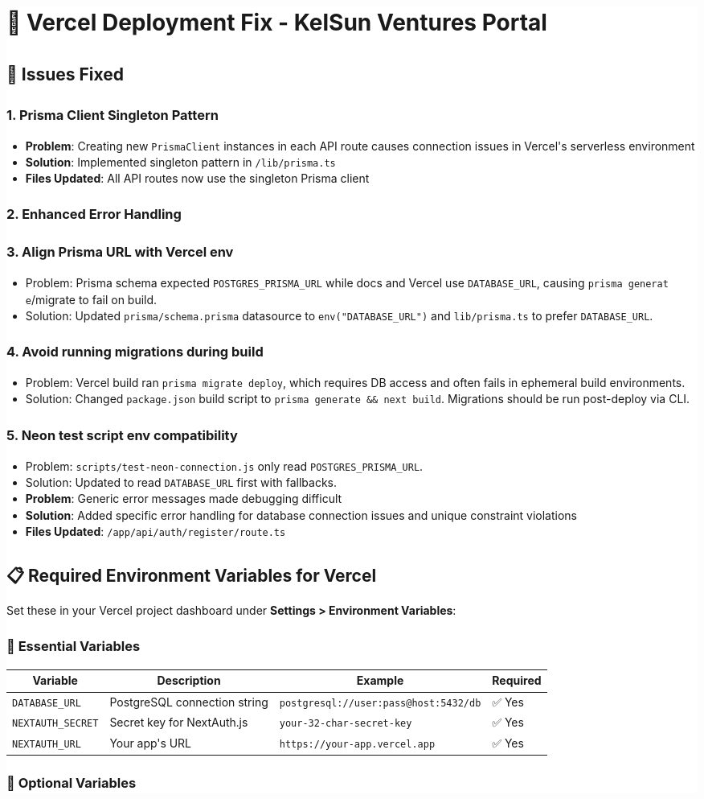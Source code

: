 # 🚀 Vercel Deployment Fix - KelSun Ventures Portal

## 🔧 Issues Fixed

### 1. **Prisma Client Singleton Pattern**
- **Problem**: Creating new `PrismaClient` instances in each API route causes connection issues in Vercel's serverless environment
- **Solution**: Implemented singleton pattern in `/lib/prisma.ts`
- **Files Updated**: All API routes now use the singleton Prisma client

### 2. **Enhanced Error Handling**
### 3. **Align Prisma URL with Vercel env**
- Problem: Prisma schema expected `POSTGRES_PRISMA_URL` while docs and Vercel use `DATABASE_URL`, causing `prisma generate`/migrate to fail on build.
- Solution: Updated `prisma/schema.prisma` datasource to `env("DATABASE_URL")` and `lib/prisma.ts` to prefer `DATABASE_URL`.

### 4. **Avoid running migrations during build**
- Problem: Vercel build ran `prisma migrate deploy`, which requires DB access and often fails in ephemeral build environments.
- Solution: Changed `package.json` build script to `prisma generate && next build`. Migrations should be run post-deploy via CLI.

### 5. **Neon test script env compatibility**
- Problem: `scripts/test-neon-connection.js` only read `POSTGRES_PRISMA_URL`.
- Solution: Updated to read `DATABASE_URL` first with fallbacks.
- **Problem**: Generic error messages made debugging difficult
- **Solution**: Added specific error handling for database connection issues and unique constraint violations
- **Files Updated**: `/app/api/auth/register/route.ts`

## 📋 Required Environment Variables for Vercel

Set these in your Vercel project dashboard under **Settings > Environment Variables**:

### 🔑 **Essential Variables**

| Variable | Description | Example | Required |
|----------|-------------|---------|----------|
| `DATABASE_URL` | PostgreSQL connection string | `postgresql://user:pass@host:5432/db` | ✅ Yes |
| `NEXTAUTH_SECRET` | Secret key for NextAuth.js | `your-32-char-secret-key` | ✅ Yes |
| `NEXTAUTH_URL` | Your app's URL | `https://your-app.vercel.app` | ✅ Yes |

### 🔧 **Optional Variables**
